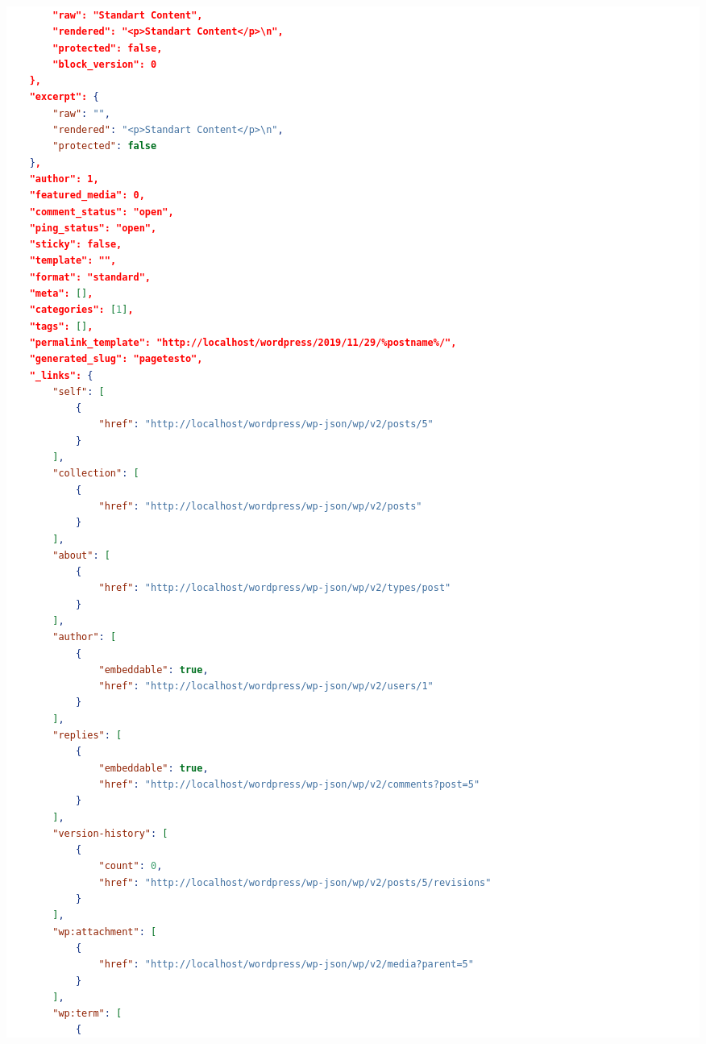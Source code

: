 ```JSON
		"raw": "Standart Content",
		"rendered": "<p>Standart Content</p>\n",
		"protected": false,
		"block_version": 0
	},
	"excerpt": {
		"raw": "",
		"rendered": "<p>Standart Content</p>\n",
		"protected": false
	},
	"author": 1,
	"featured_media": 0,
	"comment_status": "open",
	"ping_status": "open",
	"sticky": false,
	"template": "",
	"format": "standard",
	"meta": [],
	"categories": [1],
	"tags": [],
	"permalink_template": "http://localhost/wordpress/2019/11/29/%postname%/",
	"generated_slug": "pagetesto",
	"_links": {	
		"self": [
			{
				"href": "http://localhost/wordpress/wp-json/wp/v2/posts/5"
			}
		],
		"collection": [
			{
				"href": "http://localhost/wordpress/wp-json/wp/v2/posts"
			}
		],
		"about": [
			{
				"href": "http://localhost/wordpress/wp-json/wp/v2/types/post"
			}
		],
		"author": [
			{
				"embeddable": true,
				"href": "http://localhost/wordpress/wp-json/wp/v2/users/1"
			}
		],
		"replies": [
			{
				"embeddable": true,
				"href": "http://localhost/wordpress/wp-json/wp/v2/comments?post=5"
			}
		],
		"version-history": [
			{
				"count": 0,
				"href": "http://localhost/wordpress/wp-json/wp/v2/posts/5/revisions"
			}
		],
		"wp:attachment": [
			{
				"href": "http://localhost/wordpress/wp-json/wp/v2/media?parent=5"
			}
		],
		"wp:term": [
			{
```